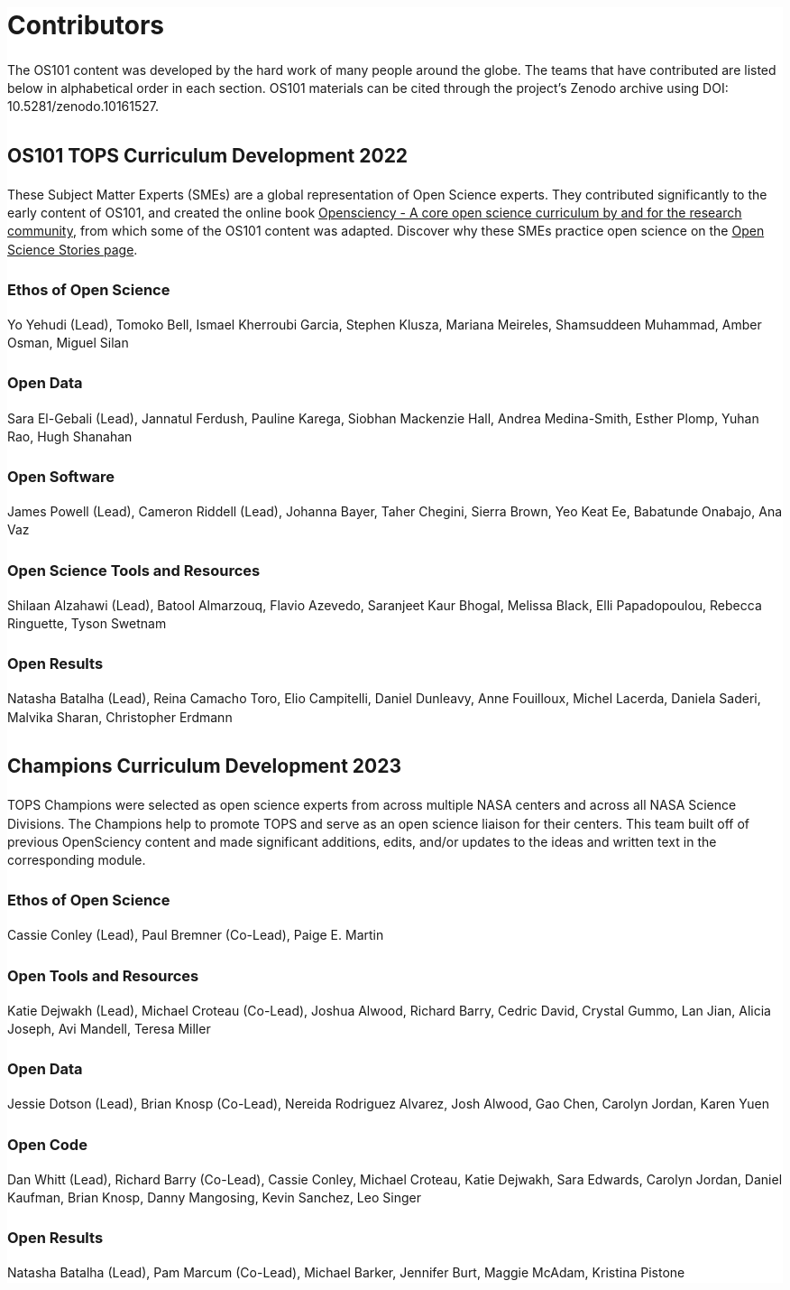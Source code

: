 # Contributors

The OS101 content was developed by the hard work of many people around the globe. The teams that have contributed are listed below in alphabetical order in each section.  OS101 materials can be cited through the project’s Zenodo archive using DOI: 10.5281/zenodo.10161527.

## OS101 TOPS Curriculum Development 2022

These Subject Matter Experts (SMEs) are a global representation of Open Science experts. They contributed significantly to the early content of OS101, and created the online book [Opensciency - A core open science curriculum by and for the research community](https://opensciency.github.io/sprint-content/), from which some of the OS101 content was adapted. Discover why these SMEs practice open science on the [Open Science Stories page](https://github.com/nasa/Transform-to-Open-Science/blob/main/docs/Area1_Engagement/Open-Science-Stories/SME_Why-I-Practice-Open-Science.md).

### Ethos of Open Science
Yo Yehudi (Lead), Tomoko Bell, Ismael Kherroubi Garcia, Stephen Klusza, Mariana Meireles, Shamsuddeen Muhammad, Amber Osman, Miguel Silan
### Open Data  
Sara El-Gebali (Lead), Jannatul Ferdush, Pauline Karega, Siobhan Mackenzie Hall, Andrea Medina-Smith, Esther Plomp, Yuhan Rao, Hugh Shanahan
### Open Software
James Powell (Lead), Cameron Riddell (Lead), Johanna Bayer, Taher Chegini, Sierra Brown, Yeo Keat Ee, Babatunde Onabajo, Ana Vaz
### Open Science Tools and Resources
Shilaan Alzahawi (Lead), Batool Almarzouq, Flavio Azevedo, Saranjeet Kaur Bhogal, Melissa Black, Elli Papadopoulou, Rebecca Ringuette, Tyson Swetnam
### Open Results
Natasha Batalha (Lead), Reina Camacho Toro, Elio Campitelli, Daniel Dunleavy, Anne Fouilloux, Michel Lacerda, Daniela Saderi, Malvika Sharan, Christopher Erdmann

## Champions Curriculum Development 2023

TOPS Champions were selected as open science experts from across multiple NASA centers and across all NASA Science Divisions. The Champions help to promote TOPS and serve as an open science liaison for their centers. This team built off of previous OpenSciency content and made significant additions, edits, and/or updates to the ideas and written text in the corresponding module.

### Ethos of Open Science 
Cassie Conley (Lead), Paul Bremner (Co-Lead), Paige E. Martin
### Open Tools and Resources
Katie Dejwakh (Lead), Michael Croteau (Co-Lead), Joshua Alwood, Richard Barry, Cedric David, Crystal Gummo, Lan Jian, Alicia Joseph, Avi Mandell, Teresa Miller 
### Open Data
Jessie Dotson  (Lead), Brian Knosp (Co-Lead), Nereida Rodriguez Alvarez, Josh Alwood, Gao Chen, Carolyn Jordan, Karen Yuen 
### Open Code
Dan Whitt (Lead), Richard Barry (Co-Lead), Cassie Conley, Michael Croteau, Katie Dejwakh, Sara Edwards, Carolyn Jordan, Daniel Kaufman, Brian Knosp, Danny Mangosing, Kevin Sanchez, Leo Singer 
### Open Results
Natasha Batalha (Lead), Pam Marcum (Co-Lead), Michael Barker, Jennifer Burt, Maggie McAdam, Kristina Pistone  

